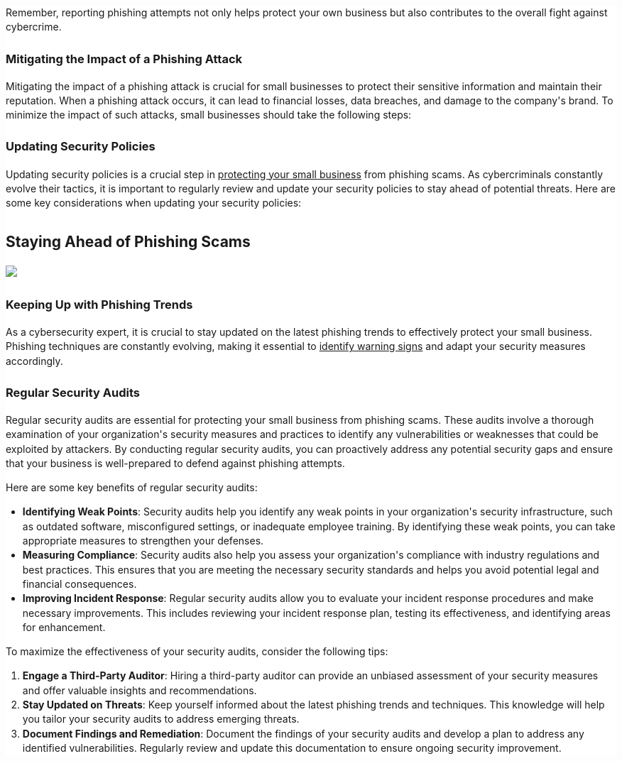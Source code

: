 Remember, reporting phishing attempts not only helps protect your own business but also contributes to the overall fight against cybercrime.

### Mitigating the Impact of a Phishing Attack

Mitigating the impact of a phishing attack is crucial for small businesses to protect their sensitive information and maintain their reputation. When a phishing attack occurs, it can lead to financial losses, data breaches, and damage to the company's brand. To minimize the impact of such attacks, small businesses should take the following steps:

### Updating Security Policies

Updating security policies is a crucial step in [protecting your small business](https://www.ncsc.gov.uk/collection/small-business-guide) from phishing scams. As cybercriminals constantly evolve their tactics, it is important to regularly review and update your security policies to stay ahead of potential threats. Here are some key considerations when updating your security policies:

Staying Ahead of Phishing Scams
-------------------------------

![](https://contenu.nyc3.digitaloceanspaces.com/journalist/bf80099f-ffb0-42a9-a4ab-433e7e45ed55/thumbnail.jpeg)

### Keeping Up with Phishing Trends

As a cybersecurity expert, it is crucial to stay updated on the latest phishing trends to effectively protect your small business. Phishing techniques are constantly evolving, making it essential to [identify warning signs](https://www.linkedin.com/pulse/ensure-your-businesss-protection-familiarizing-yourself-most-zdmyc?trk=public_post_main-feed-card_feed-article-content) and adapt your security measures accordingly.

### Regular Security Audits

Regular security audits are essential for protecting your small business from phishing scams. These audits involve a thorough examination of your organization's security measures and practices to identify any vulnerabilities or weaknesses that could be exploited by attackers. By conducting regular security audits, you can proactively address any potential security gaps and ensure that your business is well-prepared to defend against phishing attempts.

Here are some key benefits of regular security audits:

*   **Identifying Weak Points**: Security audits help you identify any weak points in your organization's security infrastructure, such as outdated software, misconfigured settings, or inadequate employee training. By identifying these weak points, you can take appropriate measures to strengthen your defenses.
*   **Measuring Compliance**: Security audits also help you assess your organization's compliance with industry regulations and best practices. This ensures that you are meeting the necessary security standards and helps you avoid potential legal and financial consequences.
*   **Improving Incident Response**: Regular security audits allow you to evaluate your incident response procedures and make necessary improvements. This includes reviewing your incident response plan, testing its effectiveness, and identifying areas for enhancement.

To maximize the effectiveness of your security audits, consider the following tips:

1.  **Engage a Third-Party Auditor**: Hiring a third-party auditor can provide an unbiased assessment of your security measures and offer valuable insights and recommendations.
2.  **Stay Updated on Threats**: Keep yourself informed about the latest phishing trends and techniques. This knowledge will help you tailor your security audits to address emerging threats.
3.  **Document Findings and Remediation**: Document the findings of your security audits and develop a plan to address any identified vulnerabilities. Regularly review and update this documentation to ensure ongoing security improvement.
